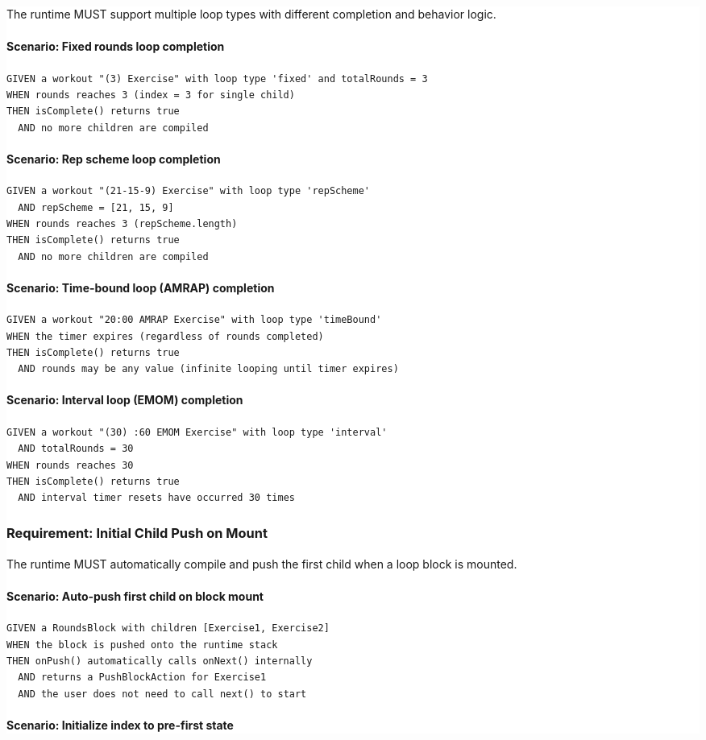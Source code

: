 The runtime MUST support multiple loop types with different completion and behavior logic.

#### Scenario: Fixed rounds loop completion

```
GIVEN a workout "(3) Exercise" with loop type 'fixed' and totalRounds = 3
WHEN rounds reaches 3 (index = 3 for single child)
THEN isComplete() returns true
  AND no more children are compiled
```

#### Scenario: Rep scheme loop completion

```
GIVEN a workout "(21-15-9) Exercise" with loop type 'repScheme'
  AND repScheme = [21, 15, 9]
WHEN rounds reaches 3 (repScheme.length)
THEN isComplete() returns true
  AND no more children are compiled
```

#### Scenario: Time-bound loop (AMRAP) completion

```
GIVEN a workout "20:00 AMRAP Exercise" with loop type 'timeBound'
WHEN the timer expires (regardless of rounds completed)
THEN isComplete() returns true
  AND rounds may be any value (infinite looping until timer expires)
```

#### Scenario: Interval loop (EMOM) completion

```
GIVEN a workout "(30) :60 EMOM Exercise" with loop type 'interval'
  AND totalRounds = 30
WHEN rounds reaches 30
THEN isComplete() returns true
  AND interval timer resets have occurred 30 times
```

### Requirement: Initial Child Push on Mount

The runtime MUST automatically compile and push the first child when a loop block is mounted.

#### Scenario: Auto-push first child on block mount

```
GIVEN a RoundsBlock with children [Exercise1, Exercise2]
WHEN the block is pushed onto the runtime stack
THEN onPush() automatically calls onNext() internally
  AND returns a PushBlockAction for Exercise1
  AND the user does not need to call next() to start
```

#### Scenario: Initialize index to pre-first state
